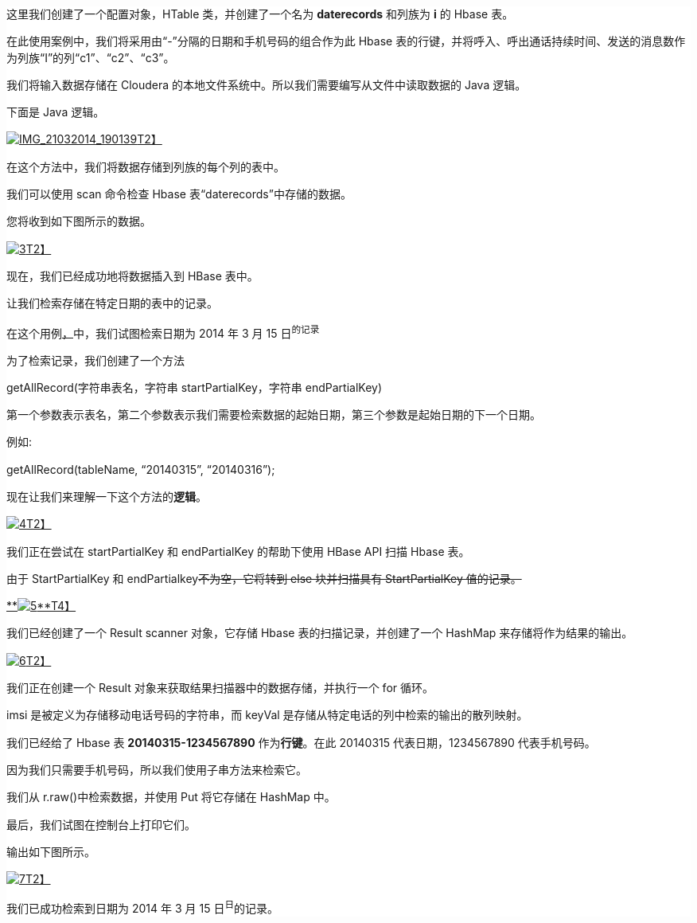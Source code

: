 这里我们创建了一个配置对象，HTable 类，并创建了一个名为 **daterecords** 和列族为 **i** 的 Hbase 表。

在此使用案例中，我们将采用由“-”分隔的日期和手机号码的组合作为此 Hbase 表的行键，并将呼入、呼出通话持续时间、发送的消息数作为列族“I”的列“c1”、“c2”、“c3”。

我们将输入数据存储在 Cloudera 的本地文件系统中。所以我们需要编写从文件中读取数据的 Java 逻辑。

下面是 Java 逻辑。

[![IMG_21032014_190139](../Images/42f2d7c7fc1fdb5e4a5e094c0b2c5f00.png)T2】](https://www.edureka.co/blog/sample-hbase-poc/)

在这个方法中，我们将数据存储到列族的每个列的表中。

我们可以使用 scan 命令检查 Hbase 表“daterecords”中存储的数据。

您将收到如下图所示的数据。

[![3](../Images/f1807de447f4a8f6f89869faf01e82e1.png)T2】](https://www.edureka.co/blog/sample-hbase-poc/)

现在，我们已经成功地将数据插入到 HBase 表中。

让我们检索存储在特定日期的表中的记录。

在这个用例<ins cite="mailto:Vjayalakshmi" datetime="2014-03-21T17:28">，</ins>中，我们试图检索日期为 2014 年 3 月 15 日<sup>的记录</sup>

为了检索记录，我们创建了一个方法

getAllRecord(字符串表名，字符串 startPartialKey，字符串 endPartialKey)

第一个参数表示表名，第二个参数表示我们需要检索数据的起始日期，第三个参数是起始日期的下一个日期。

例如:

getAllRecord(tableName, “20140315”, “20140316”);

现在让我们来理解一下这个方法的**逻辑**。

[![4](../Images/a4ef4d415a48293ad5b5e1e2b2e4d1e7.png)T2】](https://www.edureka.co/blog/sample-hbase-poc/)

我们正在尝试在 startPartialKey 和 endPartialKey 的帮助下使用 HBase API 扫描 Hbase 表。

由于 StartPartialKey 和 endPartialkey~~不为空，它将转到 else 块并扫描具有 StartPartialKey 值的记录。~~

[**![5](../Images/01ba946e09e90b7203f686081c42a1ba.png)**T4】](https://www.edureka.co/blog/sample-hbase-poc/)

我们已经创建了一个 Result scanner 对象，它存储 Hbase 表的扫描记录，并创建了一个 HashMap 来存储将作为结果的输出。

[![6](../Images/377b3bb908e4a7268b10b4af978ef0a0.png)T2】](https://www.edureka.co/blog/sample-hbase-poc/)

我们正在创建一个 Result 对象来获取结果扫描器中的数据存储，并执行一个 for 循环。

imsi 是被定义为存储移动电话号码的字符串，而 keyVal 是存储从特定电话的列中检索的输出的散列映射。

我们已经给了 Hbase 表 **20140315-1234567890** 作为**行键**。在此 20140315 代表日期，1234567890 代表手机号码。

因为我们只需要手机号码，所以我们使用子串方法来检索它。

我们从 r.raw()中检索数据，并使用 Put 将它存储在 HashMap 中。

最后，我们试图在控制台上打印它们。

输出如下图所示。

[![7](../Images/780ec6de6507c98969d75ea5e1f54e55.png)T2】](https://www.edureka.co/blog/sample-hbase-poc/)

我们已成功检索到日期为 2014 年 3 月 15 日<sup>日</sup>的记录。